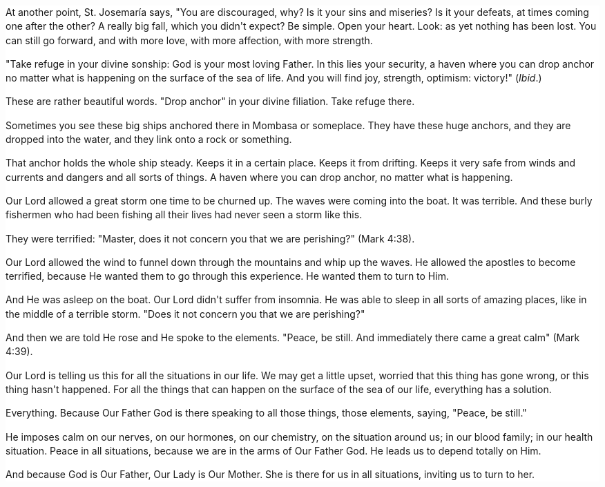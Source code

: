 At another point, St. Josemaría says, "You are discouraged, why? Is it
your sins and miseries? Is it your defeats, at times coming one after
the other? A really big fall, which you didn\'t expect? Be simple. Open
your heart. Look: as yet nothing has been lost. You can still go
forward, and with more love, with more affection, with more strength.

"Take refuge in your divine sonship: God is your most loving Father. In
this lies your security, a haven where you can drop anchor no matter
what is happening on the surface of the sea of life. And you will find
joy, strength, optimism: victory!" (*Ibid*.)

These are rather beautiful words. "Drop anchor" in your divine
filiation. Take refuge there.

Sometimes you see these big ships anchored there in Mombasa or
someplace. They have these huge anchors, and they are dropped into the
water, and they link onto a rock or something.

That anchor holds the whole ship steady. Keeps it in a certain place.
Keeps it from drifting. Keeps it very safe from winds and currents and
dangers and all sorts of things. A haven where you can drop anchor, no
matter what is happening.

Our Lord allowed a great storm one time to be churned up. The waves were
coming into the boat. It was terrible. And these burly fishermen who had
been fishing all their lives had never seen a storm like this.

They were terrified: "Master, does it not concern you that we are
perishing?" (Mark 4:38).

Our Lord allowed the wind to funnel down through the mountains and whip
up the waves. He allowed the apostles to become terrified, because He
wanted them to go through this experience. He wanted them to turn to
Him.

And He was asleep on the boat. Our Lord didn\'t suffer from insomnia. He
was able to sleep in all sorts of amazing places, like in the middle of
a terrible storm. "Does it not concern you that we are perishing?"

And then we are told He rose and He spoke to the elements. "Peace, be
still. And immediately there came a great calm" (Mark 4:39).

Our Lord is telling us this for all the situations in our life. We may
get a little upset, worried that this thing has gone wrong, or this
thing hasn\'t happened. For all the things that can happen on the
surface of the sea of our life, everything has a solution.

Everything. Because Our Father God is there speaking to all those
things, those elements, saying, "Peace, be still."

He imposes calm on our nerves, on our hormones, on our chemistry, on the
situation around us; in our blood family; in our health situation. Peace
in all situations, because we are in the arms of Our Father God. He
leads us to depend totally on Him.

And because God is Our Father, Our Lady is Our Mother. She is there for
us in all situations, inviting us to turn to her.

